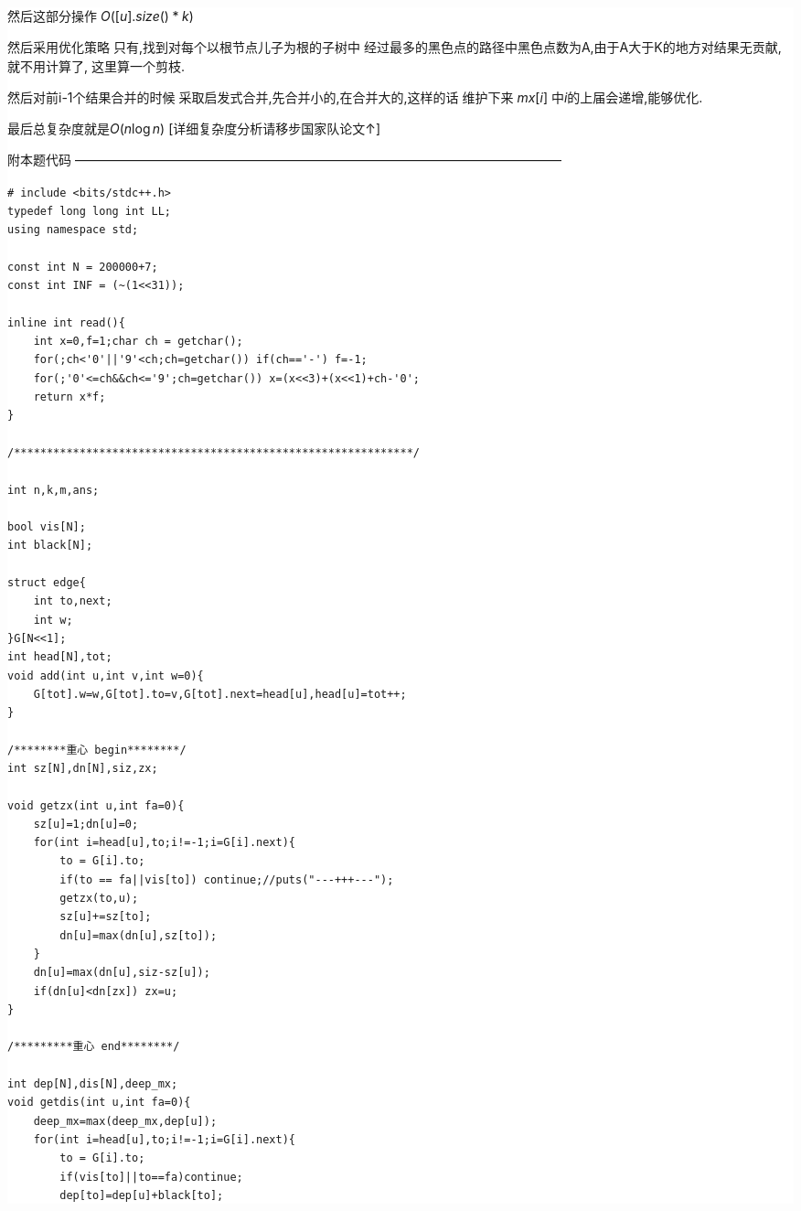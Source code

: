 然后这部分操作 $O([u].size()*k)$

然后采用优化策略 只有,找到对每个以根节点儿子为根的子树中 经过最多的黑色点的路径中黑色点数为A,由于A大于K的地方对结果无贡献,就不用计算了, 这里算一个剪枝.

然后对前i-1个结果合并的时候 采取启发式合并,先合并小的,在合并大的,这样的话 维护下来 $mx[i]$ 中$i$的上届会递增,能够优化.

最后总复杂度就是$O(n\log n)$ [详细复杂度分析请移步国家队论文↑]

附本题代码
——————————————————————————————————————
```
# include <bits/stdc++.h>
typedef long long int LL;
using namespace std;

const int N = 200000+7;
const int INF = (~(1<<31));

inline int read(){
    int x=0,f=1;char ch = getchar();
    for(;ch<'0'||'9'<ch;ch=getchar()) if(ch=='-') f=-1;
    for(;'0'<=ch&&ch<='9';ch=getchar()) x=(x<<3)+(x<<1)+ch-'0';
    return x*f;
}

/*************************************************************/

int n,k,m,ans;

bool vis[N];
int black[N];

struct edge{
    int to,next;
    int w;
}G[N<<1];
int head[N],tot;
void add(int u,int v,int w=0){
    G[tot].w=w,G[tot].to=v,G[tot].next=head[u],head[u]=tot++;
}

/********重心 begin********/
int sz[N],dn[N],siz,zx;

void getzx(int u,int fa=0){
    sz[u]=1;dn[u]=0;
    for(int i=head[u],to;i!=-1;i=G[i].next){
        to = G[i].to;
        if(to == fa||vis[to]) continue;//puts("---+++---");
        getzx(to,u);
        sz[u]+=sz[to];
        dn[u]=max(dn[u],sz[to]);
    }
    dn[u]=max(dn[u],siz-sz[u]);
    if(dn[u]<dn[zx]) zx=u;
}

/*********重心 end********/

int dep[N],dis[N],deep_mx;
void getdis(int u,int fa=0){
	deep_mx=max(deep_mx,dep[u]);
	for(int i=head[u],to;i!=-1;i=G[i].next){
        to = G[i].to;
		if(vis[to]||to==fa)continue;
        dep[to]=dep[u]+black[to];
```